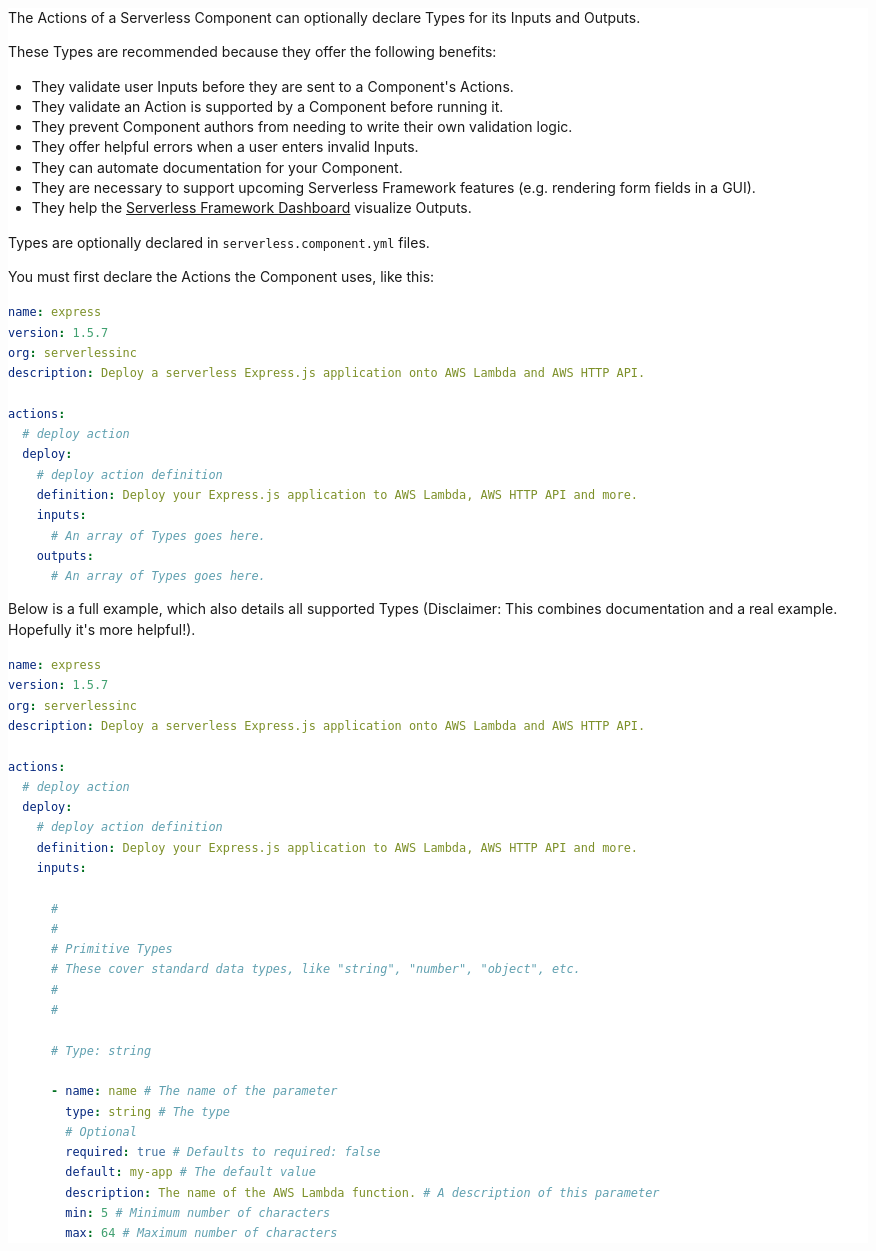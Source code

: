 The Actions of a Serverless Component can optionally declare Types for its Inputs and Outputs.  

These Types are recommended because they offer the following benefits:

* They validate user Inputs before they are sent to a Component's Actions.
* They validate an Action is supported by a Component before running it.
* They prevent Component authors from needing to write their own validation logic.
* They offer helpful errors when a user enters invalid Inputs.
* They can automate documentation for your Component.
* They are necessary to support upcoming Serverless Framework features (e.g. rendering form fields in a GUI).
* They help the [Serverless Framework Dashboard](https://app.serverless.com) visualize Outputs.

Types are optionally declared in `serverless.component.yml` files.  

You must first declare the Actions the Component uses, like this:

```yaml
name: express
version: 1.5.7
org: serverlessinc
description: Deploy a serverless Express.js application onto AWS Lambda and AWS HTTP API.

actions:
  # deploy action
  deploy:
    # deploy action definition
    definition: Deploy your Express.js application to AWS Lambda, AWS HTTP API and more.
    inputs:
      # An array of Types goes here.
    outputs:
      # An array of Types goes here.
```

Below is a full example, which also details all supported Types (Disclaimer:  This combines documentation and a real example.  Hopefully it's more helpful!).

```yaml
name: express
version: 1.5.7
org: serverlessinc
description: Deploy a serverless Express.js application onto AWS Lambda and AWS HTTP API.

actions:
  # deploy action
  deploy:
    # deploy action definition
    definition: Deploy your Express.js application to AWS Lambda, AWS HTTP API and more.
    inputs:

      #
      #
      # Primitive Types
      # These cover standard data types, like "string", "number", "object", etc.
      #
      #

      # Type: string

      - name: name # The name of the parameter
        type: string # The type
        # Optional
        required: true # Defaults to required: false
        default: my-app # The default value
        description: The name of the AWS Lambda function. # A description of this parameter
        min: 5 # Minimum number of characters
        max: 64 # Maximum number of characters
```